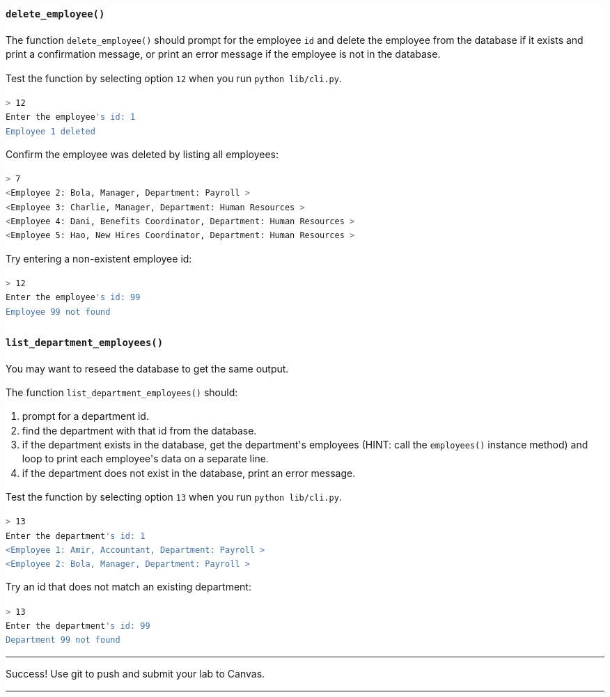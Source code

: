 ### `delete_employee()`

The function `delete_employee()` should prompt for the employee `id` and delete
the employee from the database if it exists and print a confirmation message, or
print an error message if the employee is not in the database.

Test the function by selecting option `12` when you run `python lib/cli.py`.

```bash
> 12
Enter the employee's id: 1
Employee 1 deleted
```

Confirm the employee was deleted by listing all employees:

```bash
> 7
<Employee 2: Bola, Manager, Department: Payroll >
<Employee 3: Charlie, Manager, Department: Human Resources >
<Employee 4: Dani, Benefits Coordinator, Department: Human Resources >
<Employee 5: Hao, New Hires Coordinator, Department: Human Resources >

```

Try entering a non-existent employee id:

```bash
> 12
Enter the employee's id: 99
Employee 99 not found

```

### `list_department_employees()`

You may want to reseed the database to get the same output.

The function `list_department_employees()` should:

1. prompt for a department id.
2. find the department with that id from the database.
3. if the department exists in the database, get the department's employees
   (HINT: call the `employees()` instance method) and loop to print each
   employee's data on a separate line.
4. if the department does not exist in the database, print an error message.

Test the function by selecting option `13` when you run `python lib/cli.py`.

```bash
> 13
Enter the department's id: 1
<Employee 1: Amir, Accountant, Department: Payroll >
<Employee 2: Bola, Manager, Department: Payroll >
```

Try an id that does not match an existing department:

```bash
> 13
Enter the department's id: 99
Department 99 not found

```

---

Success! Use git to push and submit your lab to Canvas.

---
